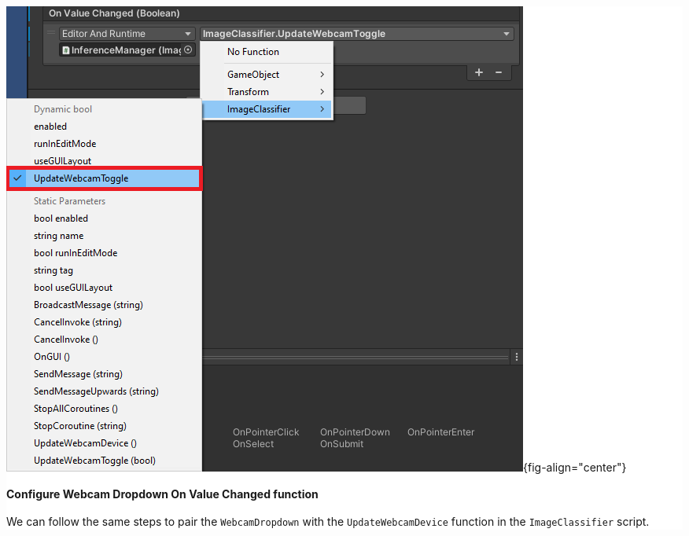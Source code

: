 ![](./images/unity-webcamtoggle-assign-inference-manager-function.png){fig-align="center"}



**Configure Webcam Dropdown On Value Changed function**

We can follow the same steps to pair the `WebcamDropdown` with the `UpdateWebcamDevice` function in the `ImageClassifier` script.
